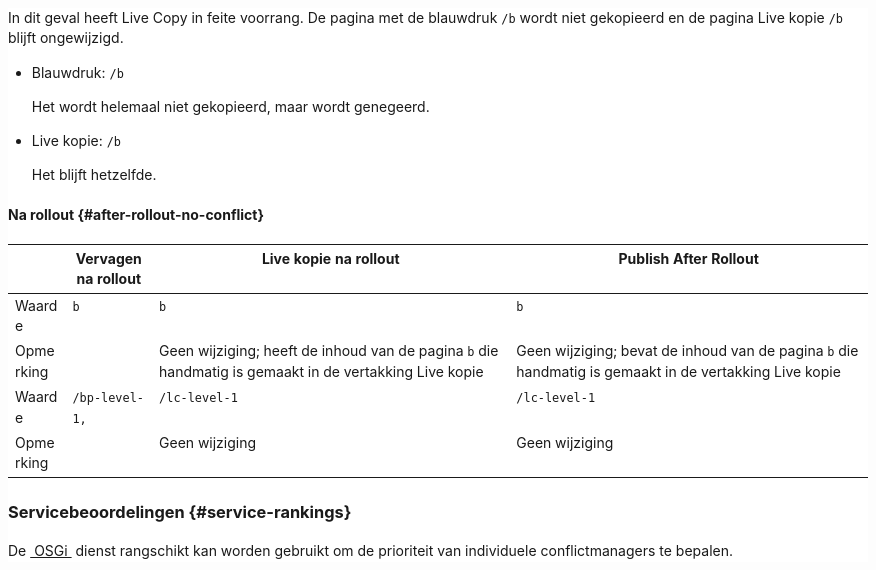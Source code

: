 In dit geval heeft Live Copy in feite voorrang. De pagina met de blauwdruk `/b` wordt niet gekopieerd en de pagina Live kopie `/b` blijft ongewijzigd.

* Blauwdruk: `/b`

  Het wordt helemaal niet gekopieerd, maar wordt genegeerd.

* Live kopie: `/b`

  Het blijft hetzelfde.

#### Na rollout {#after-rollout-no-conflict}

|  | Vervagen na rollout | Live kopie na rollout | Publish After Rollout |
|---|---|---|---|
| Waarde | `b` | `b` | `b` |
| Opmerking |  | Geen wijziging; heeft de inhoud van de pagina `b` die handmatig is gemaakt in de vertakking Live kopie | Geen wijziging; bevat de inhoud van de pagina `b` die handmatig is gemaakt in de vertakking Live kopie |
| Waarde | `/bp-level-1,` | `/lc-level-1` | `/lc-level-1` |
| Opmerking |  | Geen wijziging | Geen wijziging |

### Servicebeoordelingen {#service-rankings}

De [&#x200B; OSGi &#x200B;](https://www.osgi.org/) dienst rangschikt kan worden gebruikt om de prioriteit van individuele conflictmanagers te bepalen.
